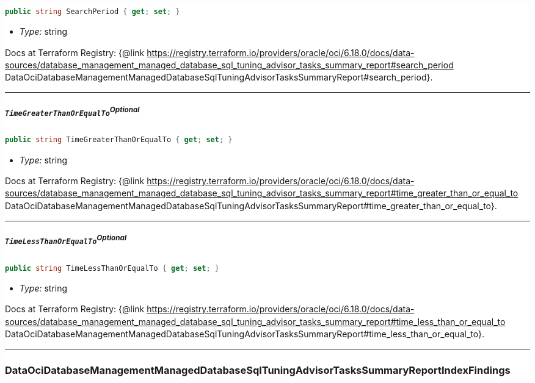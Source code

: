 ```csharp
public string SearchPeriod { get; set; }
```

- *Type:* string

Docs at Terraform Registry: {@link https://registry.terraform.io/providers/oracle/oci/6.18.0/docs/data-sources/database_management_managed_database_sql_tuning_advisor_tasks_summary_report#search_period DataOciDatabaseManagementManagedDatabaseSqlTuningAdvisorTasksSummaryReport#search_period}.

---

##### `TimeGreaterThanOrEqualTo`<sup>Optional</sup> <a name="TimeGreaterThanOrEqualTo" id="rhizo-co-terraform-provider-oci.dataOciDatabaseManagementManagedDatabaseSqlTuningAdvisorTasksSummaryReport.DataOciDatabaseManagementManagedDatabaseSqlTuningAdvisorTasksSummaryReportConfig.property.timeGreaterThanOrEqualTo"></a>

```csharp
public string TimeGreaterThanOrEqualTo { get; set; }
```

- *Type:* string

Docs at Terraform Registry: {@link https://registry.terraform.io/providers/oracle/oci/6.18.0/docs/data-sources/database_management_managed_database_sql_tuning_advisor_tasks_summary_report#time_greater_than_or_equal_to DataOciDatabaseManagementManagedDatabaseSqlTuningAdvisorTasksSummaryReport#time_greater_than_or_equal_to}.

---

##### `TimeLessThanOrEqualTo`<sup>Optional</sup> <a name="TimeLessThanOrEqualTo" id="rhizo-co-terraform-provider-oci.dataOciDatabaseManagementManagedDatabaseSqlTuningAdvisorTasksSummaryReport.DataOciDatabaseManagementManagedDatabaseSqlTuningAdvisorTasksSummaryReportConfig.property.timeLessThanOrEqualTo"></a>

```csharp
public string TimeLessThanOrEqualTo { get; set; }
```

- *Type:* string

Docs at Terraform Registry: {@link https://registry.terraform.io/providers/oracle/oci/6.18.0/docs/data-sources/database_management_managed_database_sql_tuning_advisor_tasks_summary_report#time_less_than_or_equal_to DataOciDatabaseManagementManagedDatabaseSqlTuningAdvisorTasksSummaryReport#time_less_than_or_equal_to}.

---

### DataOciDatabaseManagementManagedDatabaseSqlTuningAdvisorTasksSummaryReportIndexFindings <a name="DataOciDatabaseManagementManagedDatabaseSqlTuningAdvisorTasksSummaryReportIndexFindings" id="rhizo-co-terraform-provider-oci.dataOciDatabaseManagementManagedDatabaseSqlTuningAdvisorTasksSummaryReport.DataOciDatabaseManagementManagedDatabaseSqlTuningAdvisorTasksSummaryReportIndexFindings"></a>
